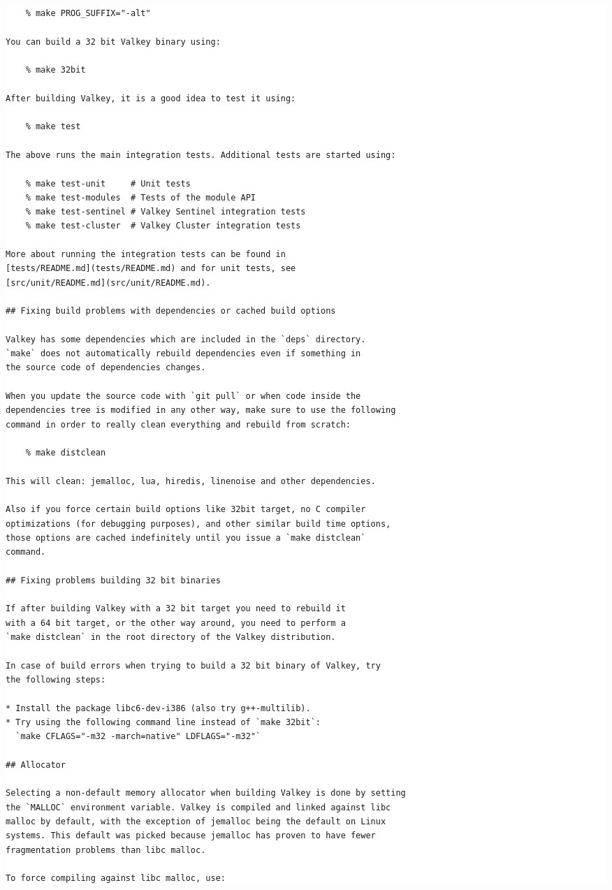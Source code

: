 ```
    % make PROG_SUFFIX="-alt"

You can build a 32 bit Valkey binary using:

    % make 32bit

After building Valkey, it is a good idea to test it using:

    % make test

The above runs the main integration tests. Additional tests are started using:

    % make test-unit     # Unit tests
    % make test-modules  # Tests of the module API
    % make test-sentinel # Valkey Sentinel integration tests
    % make test-cluster  # Valkey Cluster integration tests

More about running the integration tests can be found in
[tests/README.md](tests/README.md) and for unit tests, see
[src/unit/README.md](src/unit/README.md).

## Fixing build problems with dependencies or cached build options

Valkey has some dependencies which are included in the `deps` directory.
`make` does not automatically rebuild dependencies even if something in
the source code of dependencies changes.

When you update the source code with `git pull` or when code inside the
dependencies tree is modified in any other way, make sure to use the following
command in order to really clean everything and rebuild from scratch:

    % make distclean

This will clean: jemalloc, lua, hiredis, linenoise and other dependencies.

Also if you force certain build options like 32bit target, no C compiler
optimizations (for debugging purposes), and other similar build time options,
those options are cached indefinitely until you issue a `make distclean`
command.

## Fixing problems building 32 bit binaries

If after building Valkey with a 32 bit target you need to rebuild it
with a 64 bit target, or the other way around, you need to perform a
`make distclean` in the root directory of the Valkey distribution.

In case of build errors when trying to build a 32 bit binary of Valkey, try
the following steps:

* Install the package libc6-dev-i386 (also try g++-multilib).
* Try using the following command line instead of `make 32bit`:
  `make CFLAGS="-m32 -march=native" LDFLAGS="-m32"`

## Allocator

Selecting a non-default memory allocator when building Valkey is done by setting
the `MALLOC` environment variable. Valkey is compiled and linked against libc
malloc by default, with the exception of jemalloc being the default on Linux
systems. This default was picked because jemalloc has proven to have fewer
fragmentation problems than libc malloc.

To force compiling against libc malloc, use:

```